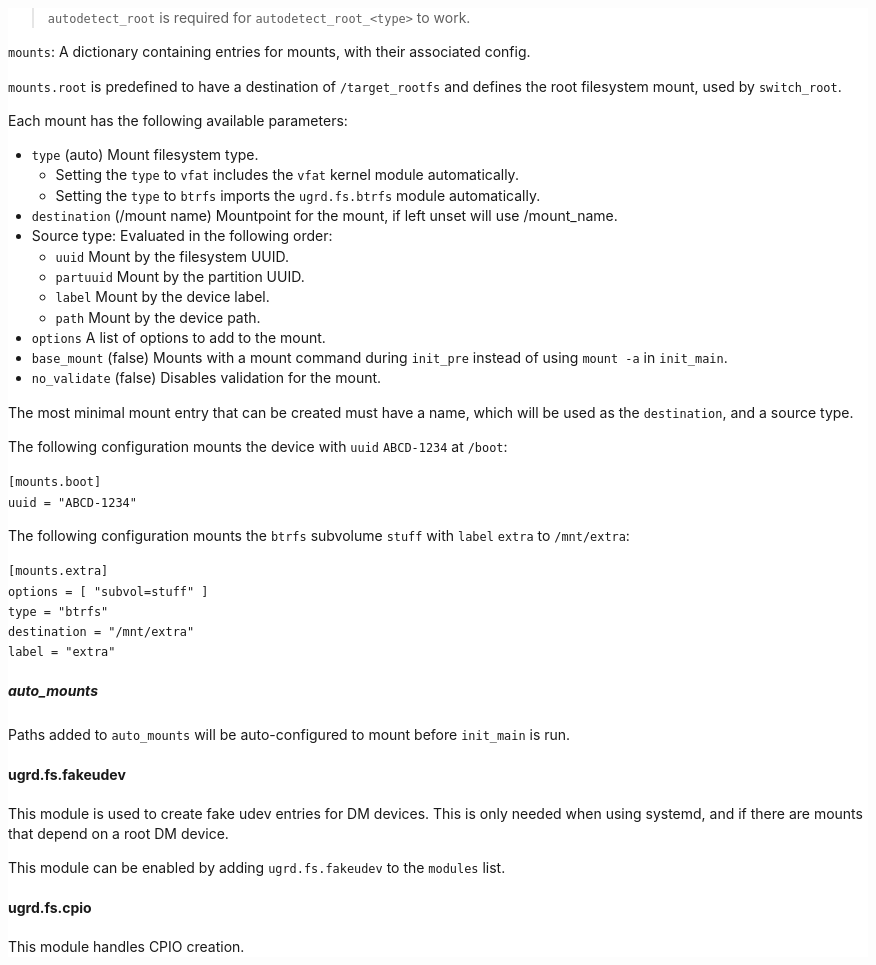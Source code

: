 > `autodetect_root` is required for `autodetect_root_<type>` to work.

`mounts`: A dictionary containing entries for mounts, with their associated config.

`mounts.root` is predefined to have a destination of `/target_rootfs` and defines the root filesystem mount, used by `switch_root`.

Each mount has the following available parameters:

* `type` (auto) Mount filesystem type.
  - Setting the `type` to `vfat` includes the `vfat` kernel module automatically.
  - Setting the `type` to `btrfs` imports the `ugrd.fs.btrfs` module automatically.
* `destination` (/mount name) Mountpoint for the mount, if left unset will use /mount_name.
* Source type: Evaluated in the following order:
  - `uuid` Mount by the filesystem UUID.
  - `partuuid` Mount by the partition UUID.
  - `label` Mount by the device label.
  - `path` Mount by the device path.
* `options` A list of options to add to the mount.
* `base_mount` (false) Mounts with a mount command during `init_pre` instead of using `mount -a` in `init_main`.
* `no_validate` (false) Disables validation for the mount.

The most minimal mount entry that can be created must have a name, which will be used as the `destination`, and a source type.

The following configuration mounts the device with `uuid` `ABCD-1234` at `/boot`:

```
[mounts.boot]
uuid = "ABCD-1234"
```

The following configuration mounts the `btrfs` subvolume `stuff`  with `label` `extra` to `/mnt/extra`:

```
[mounts.extra]
options = [ "subvol=stuff" ]
type = "btrfs"
destination = "/mnt/extra"
label = "extra"
```

##### auto_mounts

Paths added to `auto_mounts` will be auto-configured to mount before `init_main` is run.

#### ugrd.fs.fakeudev

This module is used to create fake udev entries for DM devices.
This is only needed when using systemd, and if there are mounts that depend on a root DM device.

This module can be enabled by adding `ugrd.fs.fakeudev` to the `modules` list.

#### ugrd.fs.cpio

This module handles CPIO creation.
